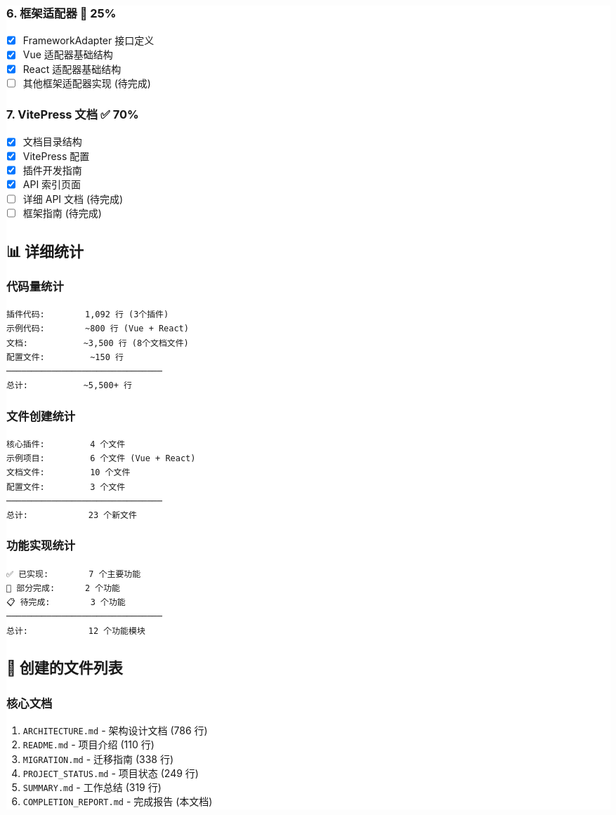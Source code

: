 ### 6. 框架适配器 🚧 25%
- [x] FrameworkAdapter 接口定义
- [x] Vue 适配器基础结构
- [x] React 适配器基础结构
- [ ] 其他框架适配器实现 (待完成)

### 7. VitePress 文档 ✅ 70%
- [x] 文档目录结构
- [x] VitePress 配置
- [x] 插件开发指南
- [x] API 索引页面
- [ ] 详细 API 文档 (待完成)
- [ ] 框架指南 (待完成)

## 📊 详细统计

### 代码量统计
```
插件代码:        1,092 行 (3个插件)
示例代码:        ~800 行 (Vue + React)
文档:           ~3,500 行 (8个文档文件)
配置文件:         ~150 行
───────────────────────────────
总计:           ~5,500+ 行
```

### 文件创建统计
```
核心插件:         4 个文件
示例项目:         6 个文件 (Vue + React)
文档文件:         10 个文件
配置文件:         3 个文件
───────────────────────────────
总计:            23 个新文件
```

### 功能实现统计
```
✅ 已实现:        7 个主要功能
🚧 部分完成:      2 个功能
📋 待完成:        3 个功能
───────────────────────────────
总计:            12 个功能模块
```

## 📁 创建的文件列表

### 核心文档
1. `ARCHITECTURE.md` - 架构设计文档 (786 行)
2. `README.md` - 项目介绍 (110 行)
3. `MIGRATION.md` - 迁移指南 (338 行)
4. `PROJECT_STATUS.md` - 项目状态 (249 行)
5. `SUMMARY.md` - 工作总结 (319 行)
6. `COMPLETION_REPORT.md` - 完成报告 (本文档)
